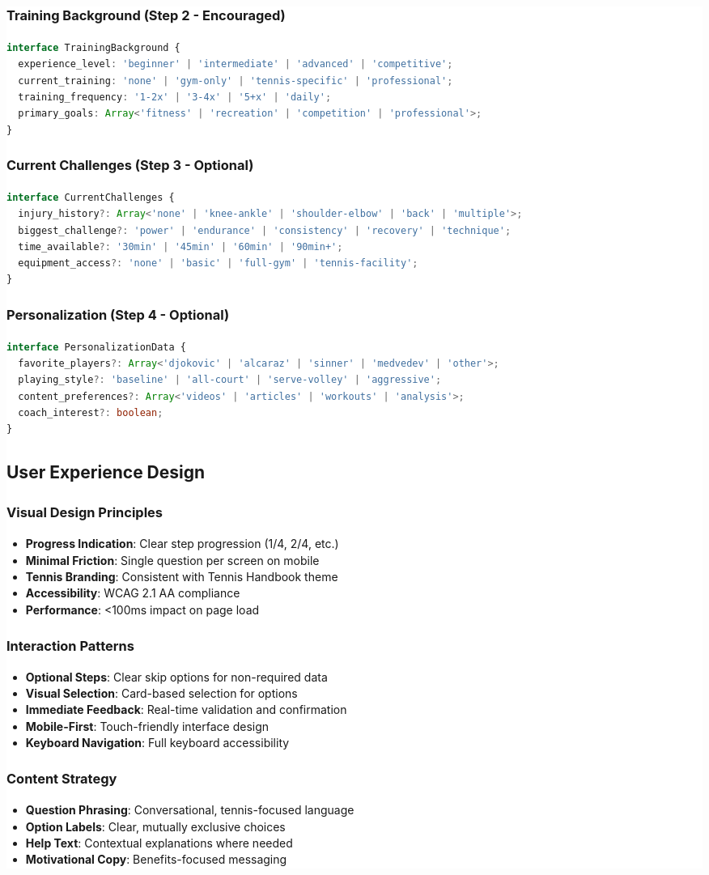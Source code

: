 ### Training Background (Step 2 - Encouraged)
```typescript
interface TrainingBackground {
  experience_level: 'beginner' | 'intermediate' | 'advanced' | 'competitive';
  current_training: 'none' | 'gym-only' | 'tennis-specific' | 'professional';
  training_frequency: '1-2x' | '3-4x' | '5+x' | 'daily';
  primary_goals: Array<'fitness' | 'recreation' | 'competition' | 'professional'>;
}
```

### Current Challenges (Step 3 - Optional)
```typescript
interface CurrentChallenges {
  injury_history?: Array<'none' | 'knee-ankle' | 'shoulder-elbow' | 'back' | 'multiple'>;
  biggest_challenge?: 'power' | 'endurance' | 'consistency' | 'recovery' | 'technique';
  time_available?: '30min' | '45min' | '60min' | '90min+';
  equipment_access?: 'none' | 'basic' | 'full-gym' | 'tennis-facility';
}
```

### Personalization (Step 4 - Optional)
```typescript
interface PersonalizationData {
  favorite_players?: Array<'djokovic' | 'alcaraz' | 'sinner' | 'medvedev' | 'other'>;
  playing_style?: 'baseline' | 'all-court' | 'serve-volley' | 'aggressive';
  content_preferences?: Array<'videos' | 'articles' | 'workouts' | 'analysis'>;
  coach_interest?: boolean;
}
```

## User Experience Design

### Visual Design Principles
- **Progress Indication**: Clear step progression (1/4, 2/4, etc.)
- **Minimal Friction**: Single question per screen on mobile
- **Tennis Branding**: Consistent with Tennis Handbook theme
- **Accessibility**: WCAG 2.1 AA compliance
- **Performance**: <100ms impact on page load

### Interaction Patterns
- **Optional Steps**: Clear skip options for non-required data
- **Visual Selection**: Card-based selection for options
- **Immediate Feedback**: Real-time validation and confirmation
- **Mobile-First**: Touch-friendly interface design
- **Keyboard Navigation**: Full keyboard accessibility

### Content Strategy
- **Question Phrasing**: Conversational, tennis-focused language
- **Option Labels**: Clear, mutually exclusive choices  
- **Help Text**: Contextual explanations where needed
- **Motivational Copy**: Benefits-focused messaging
